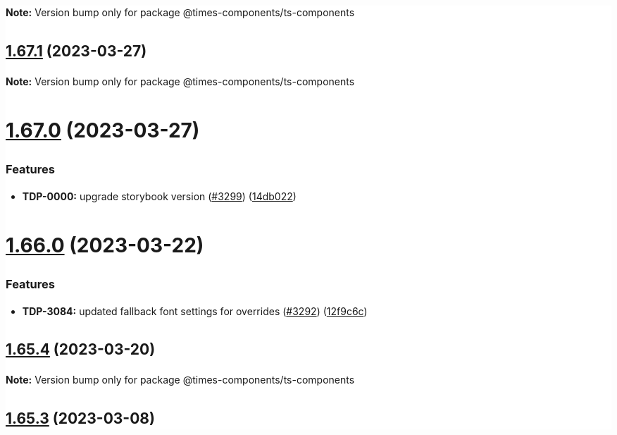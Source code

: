 **Note:** Version bump only for package @times-components/ts-components





## [1.67.1](https://github.com/newsuk/times-components/compare/@times-components/ts-components@1.67.0...@times-components/ts-components@1.67.1) (2023-03-27)

**Note:** Version bump only for package @times-components/ts-components





# [1.67.0](https://github.com/newsuk/times-components/compare/@times-components/ts-components@1.66.0...@times-components/ts-components@1.67.0) (2023-03-27)


### Features

* **TDP-0000:** upgrade storybook version ([#3299](https://github.com/newsuk/times-components/issues/3299)) ([14db022](https://github.com/newsuk/times-components/commit/14db0222b4b2d7ace7b7515cf464c4c70d3a8efa))





# [1.66.0](https://github.com/newsuk/times-components/compare/@times-components/ts-components@1.65.4...@times-components/ts-components@1.66.0) (2023-03-22)


### Features

* **TDP-3084:** updated fallback font settings for overrides ([#3292](https://github.com/newsuk/times-components/issues/3292)) ([12f9c6c](https://github.com/newsuk/times-components/commit/12f9c6c06fdfaf52b7b28bbcc2bbeb8b39d29d57))





## [1.65.4](https://github.com/newsuk/times-components/compare/@times-components/ts-components@1.65.3...@times-components/ts-components@1.65.4) (2023-03-20)

**Note:** Version bump only for package @times-components/ts-components





## [1.65.3](https://github.com/newsuk/times-components/compare/@times-components/ts-components@1.65.2...@times-components/ts-components@1.65.3) (2023-03-08)
